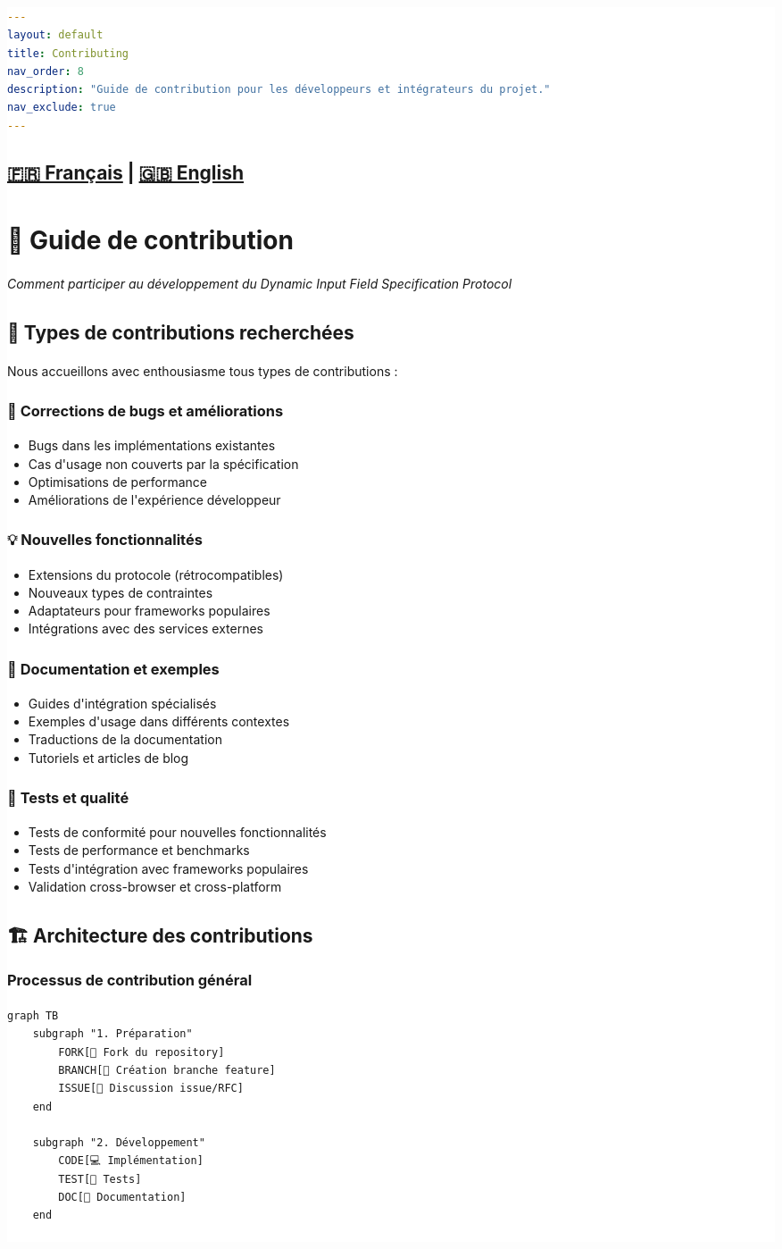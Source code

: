 ```yaml
---
layout: default
title: Contributing
nav_order: 8
description: "Guide de contribution pour les développeurs et intégrateurs du projet."
nav_exclude: true
---
```

[🇫🇷 Français](./CONTRIBUTING.md) | [🇬🇧 English](./en/CONTRIBUTING.md)
---
# 🤝 Guide de contribution

*Comment participer au développement du Dynamic Input Field Specification Protocol*

## 🎯 Types de contributions recherchées

Nous accueillons avec enthousiasme tous types de contributions :

### 🐛 **Corrections de bugs et améliorations**
- Bugs dans les implémentations existantes
- Cas d'usage non couverts par la spécification
- Optimisations de performance
- Améliorations de l'expérience développeur

### 💡 **Nouvelles fonctionnalités**
- Extensions du protocole (rétrocompatibles)
- Nouveaux types de contraintes
- Adaptateurs pour frameworks populaires
- Intégrations avec des services externes

### 📖 **Documentation et exemples**
- Guides d'intégration spécialisés
- Exemples d'usage dans différents contextes
- Traductions de la documentation
- Tutoriels et articles de blog

### 🧪 **Tests et qualité**
- Tests de conformité pour nouvelles fonctionnalités
- Tests de performance et benchmarks
- Tests d'intégration avec frameworks populaires
- Validation cross-browser et cross-platform

## 🏗️ Architecture des contributions

### Processus de contribution général

```mermaid
graph TB
    subgraph "1. Préparation"
        FORK[🍴 Fork du repository]
        BRANCH[🌿 Création branche feature]
        ISSUE[🎯 Discussion issue/RFC]
    end
    
    subgraph "2. Développement"
        CODE[💻 Implémentation]
        TEST[🧪 Tests]
        DOC[📖 Documentation]
    end
    
```